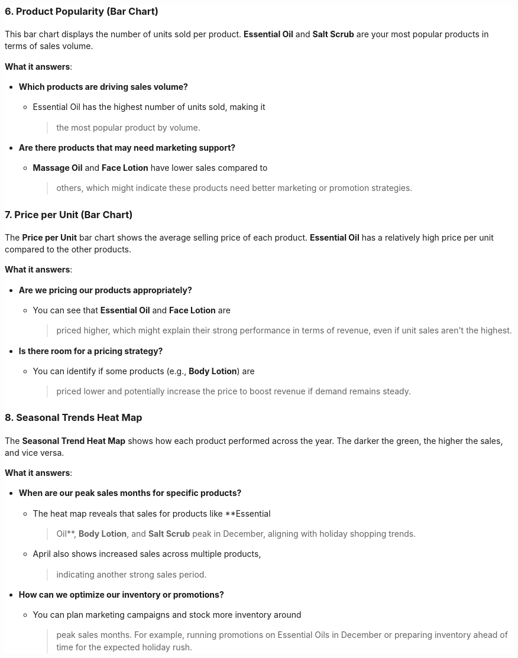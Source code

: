 ### **6. Product Popularity (Bar Chart)**

This bar chart displays the number of units sold per product.
**Essential Oil** and **Salt Scrub** are your most popular products in
terms of sales volume.

**What it answers**:

-   **Which products are driving sales volume?**

    -   Essential Oil has the highest number of units sold, making it
        > the most popular product by volume.

-   **Are there products that may need marketing support?**

    -   **Massage Oil** and **Face Lotion** have lower sales compared to
        > others, which might indicate these products need better
        > marketing or promotion strategies.

### **7. Price per Unit (Bar Chart)**

The **Price per Unit** bar chart shows the average selling price of each
product. **Essential Oil** has a relatively high price per unit compared
to the other products.

**What it answers**:

-   **Are we pricing our products appropriately?**

    -   You can see that **Essential Oil** and **Face Lotion** are
        > priced higher, which might explain their strong performance in
        > terms of revenue, even if unit sales aren\'t the highest.

-   **Is there room for a pricing strategy?**

    -   You can identify if some products (e.g., **Body Lotion**) are
        > priced lower and potentially increase the price to boost
        > revenue if demand remains steady.

### **8. Seasonal Trends Heat Map**

The **Seasonal Trend Heat Map** shows how each product performed across
the year. The darker the green, the higher the sales, and vice versa.

**What it answers**:

-   **When are our peak sales months for specific products?**

    -   The heat map reveals that sales for products like **Essential
        > Oil**, **Body Lotion**, and **Salt Scrub** peak in December,
        > aligning with holiday shopping trends.

    -   April also shows increased sales across multiple products,
        > indicating another strong sales period.

-   **How can we optimize our inventory or promotions?**

    -   You can plan marketing campaigns and stock more inventory around
        > peak sales months. For example, running promotions on
        > Essential Oils in December or preparing inventory ahead of
        > time for the expected holiday rush.
